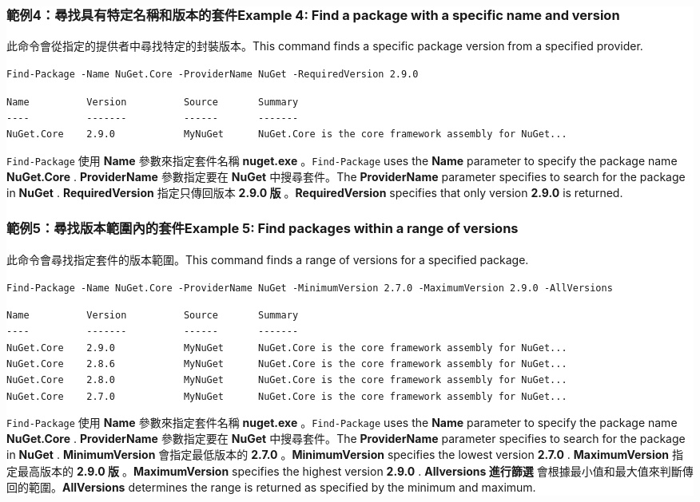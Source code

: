 ### <span data-ttu-id="9ce9f-128">範例4：尋找具有特定名稱和版本的套件</span><span class="sxs-lookup"><span data-stu-id="9ce9f-128">Example 4: Find a package with a specific name and version</span></span>

<span data-ttu-id="9ce9f-129">此命令會從指定的提供者中尋找特定的封裝版本。</span><span class="sxs-lookup"><span data-stu-id="9ce9f-129">This command finds a specific package version from a specified provider.</span></span>

```
Find-Package -Name NuGet.Core -ProviderName NuGet -RequiredVersion 2.9.0
```

```Output
Name          Version          Source       Summary
----          -------          ------       -------
NuGet.Core    2.9.0            MyNuGet      NuGet.Core is the core framework assembly for NuGet...
```

<span data-ttu-id="9ce9f-130">`Find-Package` 使用 **Name** 參數來指定套件名稱 **nuget.exe** 。</span><span class="sxs-lookup"><span data-stu-id="9ce9f-130">`Find-Package` uses the **Name** parameter to specify the package name **NuGet.Core** .</span></span> <span data-ttu-id="9ce9f-131">**ProviderName** 參數指定要在 **NuGet** 中搜尋套件。</span><span class="sxs-lookup"><span data-stu-id="9ce9f-131">The **ProviderName** parameter specifies to search for the package in **NuGet** .</span></span> <span data-ttu-id="9ce9f-132">**RequiredVersion** 指定只傳回版本 **2.9.0 版** 。</span><span class="sxs-lookup"><span data-stu-id="9ce9f-132">**RequiredVersion** specifies that only version **2.9.0** is returned.</span></span>

### <span data-ttu-id="9ce9f-133">範例5：尋找版本範圍內的套件</span><span class="sxs-lookup"><span data-stu-id="9ce9f-133">Example 5: Find packages within a range of versions</span></span>

<span data-ttu-id="9ce9f-134">此命令會尋找指定套件的版本範圍。</span><span class="sxs-lookup"><span data-stu-id="9ce9f-134">This command finds a range of versions for a specified package.</span></span>

```
Find-Package -Name NuGet.Core -ProviderName NuGet -MinimumVersion 2.7.0 -MaximumVersion 2.9.0 -AllVersions
```

```Output
Name          Version          Source       Summary
----          -------          ------       -------
NuGet.Core    2.9.0            MyNuGet      NuGet.Core is the core framework assembly for NuGet...
NuGet.Core    2.8.6            MyNuGet      NuGet.Core is the core framework assembly for NuGet...
NuGet.Core    2.8.0            MyNuGet      NuGet.Core is the core framework assembly for NuGet...
NuGet.Core    2.7.0            MyNuGet      NuGet.Core is the core framework assembly for NuGet...
```

<span data-ttu-id="9ce9f-135">`Find-Package` 使用 **Name** 參數來指定套件名稱 **nuget.exe** 。</span><span class="sxs-lookup"><span data-stu-id="9ce9f-135">`Find-Package` uses the **Name** parameter to specify the package name **NuGet.Core** .</span></span> <span data-ttu-id="9ce9f-136">**ProviderName** 參數指定要在 **NuGet** 中搜尋套件。</span><span class="sxs-lookup"><span data-stu-id="9ce9f-136">The **ProviderName** parameter specifies to search for the package in **NuGet** .</span></span> <span data-ttu-id="9ce9f-137">**MinimumVersion** 會指定最低版本的 **2.7.0** 。</span><span class="sxs-lookup"><span data-stu-id="9ce9f-137">**MinimumVersion** specifies the lowest version **2.7.0** .</span></span> <span data-ttu-id="9ce9f-138">**MaximumVersion** 指定最高版本的 **2.9.0 版** 。</span><span class="sxs-lookup"><span data-stu-id="9ce9f-138">**MaximumVersion** specifies the highest version **2.9.0** .</span></span>
<span data-ttu-id="9ce9f-139">**Allversions 進行篩選** 會根據最小值和最大值來判斷傳回的範圍。</span><span class="sxs-lookup"><span data-stu-id="9ce9f-139">**AllVersions** determines the range is returned as specified by the minimum and maximum.</span></span>
